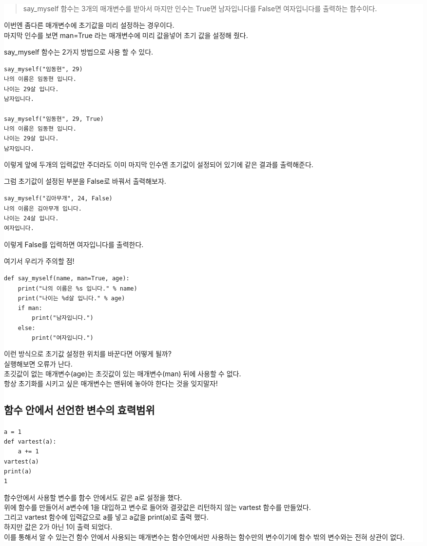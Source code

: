 > say_myself 함수는 3개의 매개변수를 받아서 마지만 인수는 True면 남자입니다를 False면 여자입니다를 출력하는 함수이다.

이번엔 좀다른 매개변수에 초기값을 미리 설정하는 경우이다.  
마지막 인수를 보면 man=True 라는 매개변수에 미리 값을넣어 초기 값을 설정해 줬다.

say_myself 함수는 2가지 방법으로 사용 할 수 있다.

```
say_myself("임동현", 29)
나의 이름은 임동현 입니다.
나이는 29살 입니다.
남자입니다.

say_myself("임동현", 29, True)
나의 이름은 임동현 입니다.
나이는 29살 입니다.
남자입니다.
```
이렇게 앞에 두개의 입력값만 주더라도 이미 마지막 인수엔 초기값이 설정되어 있기에 같은 결과를 출력해준다.

그럼 초기값이 설정된 부분을 False로 바꿔서 출력해보자.

```
say_myself("김아무개", 24, False)
나의 이름은 김아무개 입니다.
나이는 24살 입니다.
여자입니다.
```

이렇게 False를 입력하면 여자입니다를 출력한다.

여기서 우리가 주의할 점!
```
def say_myself(name, man=True, age):
    print("나의 이름은 %s 입니다." % name)
    print("나이는 %d살 입니다." % age)
    if man:
        print("남자입니다.")
    else:
        print("여자입니다.")
```

이런 방식으로 초기값 설정한 위치를 바꾼다면 어떻게 될까?  
실행해보면 오류가 난다.  
초깃값이 없는 매개변수(age)는 초깃값이 있는 매개변수(man) 뒤에 사용할 수 없다.  
항상 초기화를 시키고 싶은 매개변수는 맨뒤에 놓아야 한다는 것을 잊지말자!

## 함수 안에서 선언한 변수의 효력범위

```
a = 1
def vartest(a):
    a += 1
vartest(a)
print(a)
1
```
함수안에서 사용할 변수를 함수 안에서도 같은 a로 설정을 했다.  
위에 함수를 만들어서 a변수에 1을 대입하고 변수로 들어와 결괏값은 리턴하지 않는 vartest 함수를 만들었다.  
그리고 vartest 함수에 입력값으로 a를 넣고 a값을 print(a)로 출력 했다.  
하지만 값은 2가 아닌 1이 출력 되었다.  
이를 통해서 알 수 있는건 함수 안에서 사용되는 매개변수는 함수안에서만 사용하는 함수만의 변수이기에 함수 밖의 변수와는 전혀 상관이 없다.
